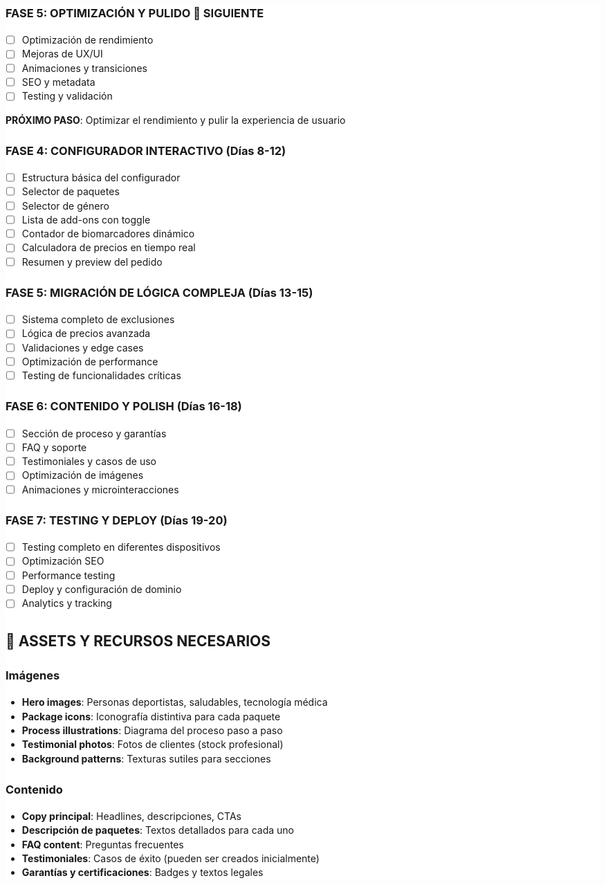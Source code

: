 ### FASE 5: OPTIMIZACIÓN Y PULIDO 🚀 SIGUIENTE
- [ ] Optimización de rendimiento
- [ ] Mejoras de UX/UI
- [ ] Animaciones y transiciones
- [ ] SEO y metadata
- [ ] Testing y validación

**PRÓXIMO PASO**: Optimizar el rendimiento y pulir la experiencia de usuario

### FASE 4: CONFIGURADOR INTERACTIVO (Días 8-12)
- [ ] Estructura básica del configurador
- [ ] Selector de paquetes
- [ ] Selector de género
- [ ] Lista de add-ons con toggle
- [ ] Contador de biomarcadores dinámico
- [ ] Calculadora de precios en tiempo real
- [ ] Resumen y preview del pedido

### FASE 5: MIGRACIÓN DE LÓGICA COMPLEJA (Días 13-15)
- [ ] Sistema completo de exclusiones
- [ ] Lógica de precios avanzada
- [ ] Validaciones y edge cases
- [ ] Optimización de performance
- [ ] Testing de funcionalidades críticas

### FASE 6: CONTENIDO Y POLISH (Días 16-18)
- [ ] Sección de proceso y garantías
- [ ] FAQ y soporte
- [ ] Testimoniales y casos de uso
- [ ] Optimización de imágenes
- [ ] Animaciones y microinteracciones

### FASE 7: TESTING Y DEPLOY (Días 19-20)
- [ ] Testing completo en diferentes dispositivos
- [ ] Optimización SEO
- [ ] Performance testing
- [ ] Deploy y configuración de dominio
- [ ] Analytics y tracking

## 🎨 ASSETS Y RECURSOS NECESARIOS

### Imágenes
- **Hero images**: Personas deportistas, saludables, tecnología médica
- **Package icons**: Iconografía distintiva para cada paquete
- **Process illustrations**: Diagrama del proceso paso a paso
- **Testimonial photos**: Fotos de clientes (stock profesional)
- **Background patterns**: Texturas sutiles para secciones

### Contenido
- **Copy principal**: Headlines, descripciones, CTAs
- **Descripción de paquetes**: Textos detallados para cada uno
- **FAQ content**: Preguntas frecuentes
- **Testimoniales**: Casos de éxito (pueden ser creados inicialmente)
- **Garantías y certificaciones**: Badges y textos legales

